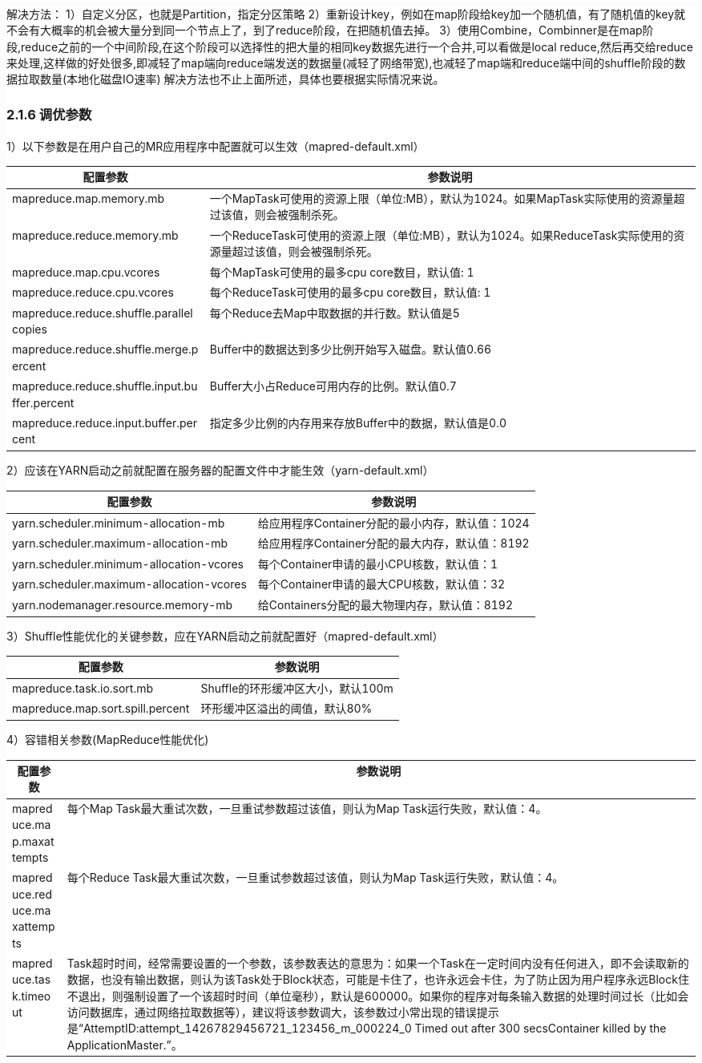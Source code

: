 解决方法：
1）自定义分区，也就是Partition，指定分区策略
2）重新设计key，例如在map阶段给key加一个随机值，有了随机值的key就不会有大概率的机会被大量分到同一个节点上了，到了reduce阶段，在把随机值去掉。
3）使用Combine，Combinner是在map阶段,reduce之前的一个中间阶段,在这个阶段可以选择性的把大量的相同key数据先进行一个合并,可以看做是local reduce,然后再交给reduce来处理,这样做的好处很多,即减轻了map端向reduce端发送的数据量(减轻了网络带宽),也减轻了map端和reduce端中间的shuffle阶段的数据拉取数量(本地化磁盘IO速率)
解决方法也不止上面所述，具体也要根据实际情况来说。

### 2.1.6 调优参数
1）以下参数是在用户自己的MR应用程序中配置就可以生效（mapred-default.xml）

|配置参数 |  参数说明 |
|  --  | ---  |
|mapreduce.map.memory.mb	|一个MapTask可使用的资源上限（单位:MB），默认为1024。如果MapTask实际使用的资源量超过该值，则会被强制杀死。 |
|mapreduce.reduce.memory.mb	|一个ReduceTask可使用的资源上限（单位:MB），默认为1024。如果ReduceTask实际使用的资源量超过该值，则会被强制杀死。|
|mapreduce.map.cpu.vcores	|每个MapTask可使用的最多cpu core数目，默认值: 1 |
|mapreduce.reduce.cpu.vcores |	每个ReduceTask可使用的最多cpu core数目，默认值: 1 |
|mapreduce.reduce.shuffle.parallelcopies	|每个Reduce去Map中取数据的并行数。默认值是5 |
|mapreduce.reduce.shuffle.merge.percent	|Buffer中的数据达到多少比例开始写入磁盘。默认值0.66 |
|mapreduce.reduce.shuffle.input.buffer.percent	|Buffer大小占Reduce可用内存的比例。默认值0.7|
|mapreduce.reduce.input.buffer.percent	|指定多少比例的内存用来存放Buffer中的数据，默认值是0.0 |

2）应该在YARN启动之前就配置在服务器的配置文件中才能生效（yarn-default.xml）

| 配置参数 | 参数说明 |
| -- | ---|
|yarn.scheduler.minimum-allocation-mb	|给应用程序Container分配的最小内存，默认值：1024|
|yarn.scheduler.maximum-allocation-mb	  |	给应用程序Container分配的最大内存，默认值：8192 |
|yarn.scheduler.minimum-allocation-vcores	|	每个Container申请的最小CPU核数，默认值：1|
|yarn.scheduler.maximum-allocation-vcores	|每个Container申请的最大CPU核数，默认值：32 |
|yarn.nodemanager.resource.memory-mb   |	给Containers分配的最大物理内存，默认值：8192|

3）Shuffle性能优化的关键参数，应在YARN启动之前就配置好（mapred-default.xml）

| 配置参数 | 参数说明 |
| -- | ---|
|mapreduce.task.io.sort.mb   |	Shuffle的环形缓冲区大小，默认100m|
|mapreduce.map.sort.spill.percent   |环形缓冲区溢出的阈值，默认80%|

4）容错相关参数(MapReduce性能优化)

| 配置参数 | 参数说明 |
| -- | ---|
|mapreduce.map.maxattempts | 每个Map Task最大重试次数，一旦重试参数超过该值，则认为Map Task运行失败，默认值：4。|
|mapreduce.reduce.maxattempts	|每个Reduce Task最大重试次数，一旦重试参数超过该值，则认为Map Task运行失败，默认值：4。|
|mapreduce.task.timeout	|Task超时时间，经常需要设置的一个参数，该参数表达的意思为：如果一个Task在一定时间内没有任何进入，即不会读取新的数据，也没有输出数据，则认为该Task处于Block状态，可能是卡住了，也许永远会卡住，为了防止因为用户程序永远Block住不退出，则强制设置了一个该超时时间（单位毫秒），默认是600000。如果你的程序对每条输入数据的处理时间过长（比如会访问数据库，通过网络拉取数据等），建议将该参数调大，该参数过小常出现的错误提示是“AttemptID:attempt_14267829456721_123456_m_000224_0 Timed out after 300 secsContainer killed by the ApplicationMaster.”。|
